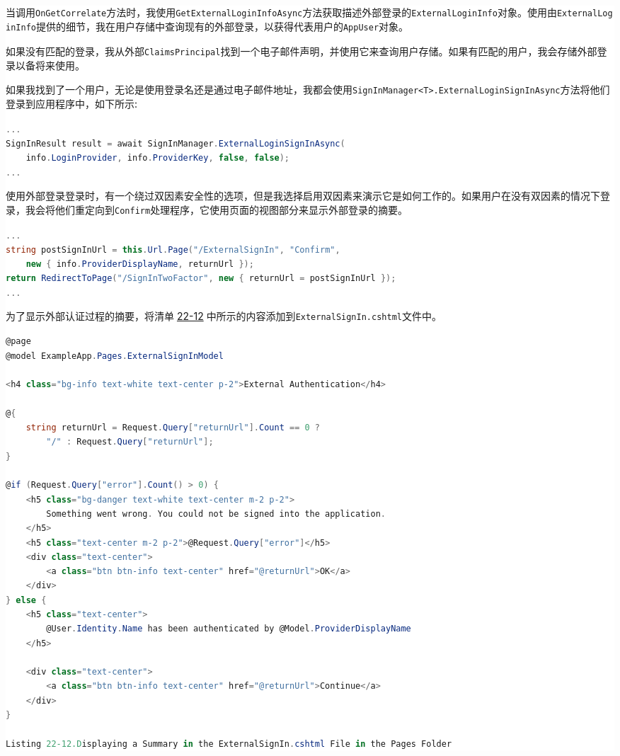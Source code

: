 当调用`OnGetCorrelate`方法时，我使用`GetExternalLoginInfoAsync`方法获取描述外部登录的`ExternalLoginInfo`对象。使用由`ExternalLoginInfo`提供的细节，我在用户存储中查询现有的外部登录，以获得代表用户的`AppUser`对象。

如果没有匹配的登录，我从外部`ClaimsPrincipal`找到一个电子邮件声明，并使用它来查询用户存储。如果有匹配的用户，我会存储外部登录以备将来使用。

如果我找到了一个用户，无论是使用登录名还是通过电子邮件地址，我都会使用`SignInManager<T>.ExternalLoginSignInAsync`方法将他们登录到应用程序中，如下所示:

```cs
...
SignInResult result = await SignInManager.ExternalLoginSignInAsync(
    info.LoginProvider, info.ProviderKey, false, false);
...

```

使用外部登录登录时，有一个绕过双因素安全性的选项，但是我选择启用双因素来演示它是如何工作的。如果用户在没有双因素的情况下登录，我会将他们重定向到`Confirm`处理程序，它使用页面的视图部分来显示外部登录的摘要。

```cs
...
string postSignInUrl = this.Url.Page("/ExternalSignIn", "Confirm",
    new { info.ProviderDisplayName, returnUrl });
return RedirectToPage("/SignInTwoFactor", new { returnUrl = postSignInUrl });
...

```

为了显示外部认证过程的摘要，将清单 [22-12](#PC17) 中所示的内容添加到`ExternalSignIn.cshtml`文件中。

```cs
@page
@model ExampleApp.Pages.ExternalSignInModel

<h4 class="bg-info text-white text-center p-2">External Authentication</h4>

@{
    string returnUrl = Request.Query["returnUrl"].Count == 0 ?
        "/" : Request.Query["returnUrl"];
}

@if (Request.Query["error"].Count() > 0) {
    <h5 class="bg-danger text-white text-center m-2 p-2">
        Something went wrong. You could not be signed into the application.
    </h5>
    <h5 class="text-center m-2 p-2">@Request.Query["error"]</h5>
    <div class="text-center">
        <a class="btn btn-info text-center" href="@returnUrl">OK</a>
    </div>
} else {
    <h5 class="text-center">
        @User.Identity.Name has been authenticated by @Model.ProviderDisplayName
    </h5>

    <div class="text-center">
        <a class="btn btn-info text-center" href="@returnUrl">Continue</a>
    </div>
}

Listing 22-12.Displaying a Summary in the ExternalSignIn.cshtml File in the Pages Folder

```
